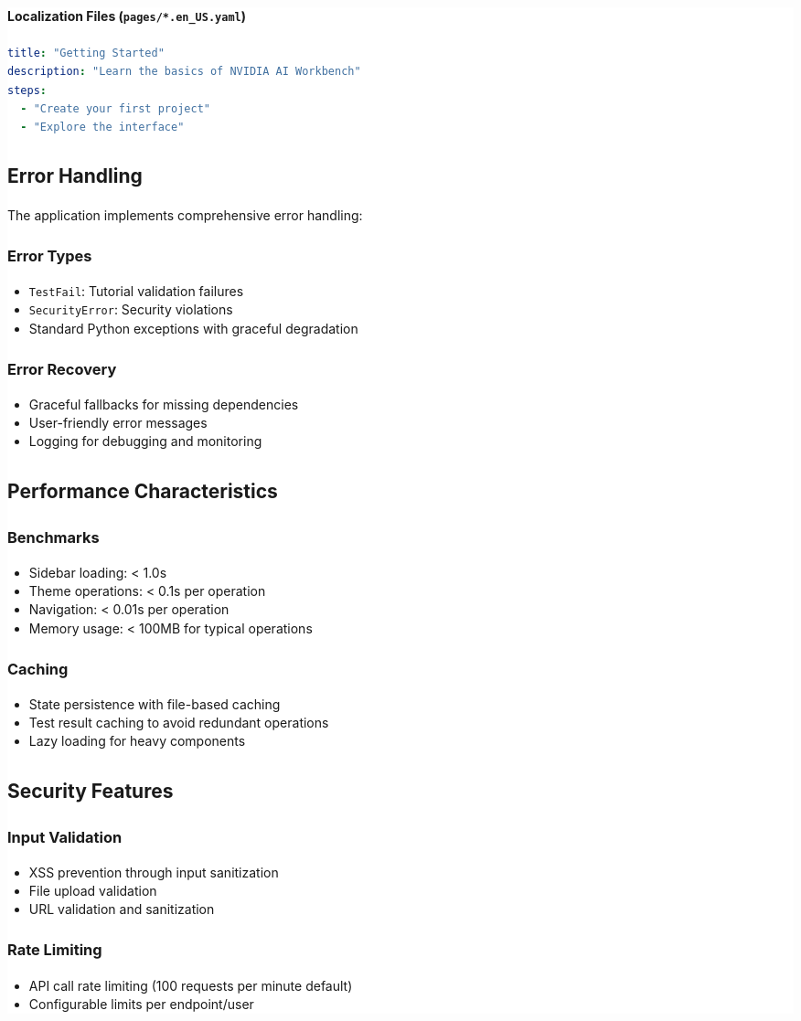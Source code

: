 #### Localization Files (`pages/*.en_US.yaml`)
```yaml
title: "Getting Started"
description: "Learn the basics of NVIDIA AI Workbench"
steps:
  - "Create your first project"
  - "Explore the interface"
```

## Error Handling

The application implements comprehensive error handling:

### Error Types

- `TestFail`: Tutorial validation failures
- `SecurityError`: Security violations
- Standard Python exceptions with graceful degradation

### Error Recovery

- Graceful fallbacks for missing dependencies
- User-friendly error messages
- Logging for debugging and monitoring

## Performance Characteristics

### Benchmarks

- Sidebar loading: < 1.0s
- Theme operations: < 0.1s per operation
- Navigation: < 0.01s per operation
- Memory usage: < 100MB for typical operations

### Caching

- State persistence with file-based caching
- Test result caching to avoid redundant operations
- Lazy loading for heavy components

## Security Features

### Input Validation
- XSS prevention through input sanitization
- File upload validation
- URL validation and sanitization

### Rate Limiting
- API call rate limiting (100 requests per minute default)
- Configurable limits per endpoint/user
